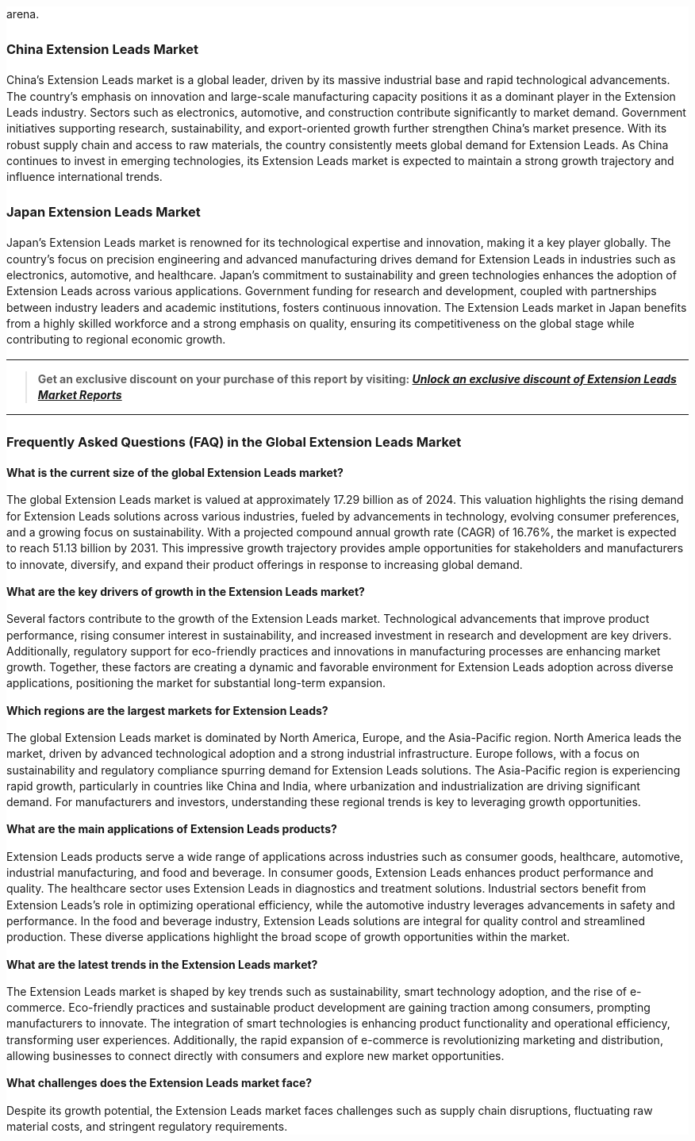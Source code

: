 arena.</p><h3>China Extension Leads Market</h3><p>China&rsquo;s Extension Leads market is a global leader, driven by its massive industrial base and rapid technological advancements. The country&rsquo;s emphasis on innovation and large-scale manufacturing capacity positions it as a dominant player in the Extension Leads industry. Sectors such as electronics, automotive, and construction contribute significantly to market demand. Government initiatives supporting research, sustainability, and export-oriented growth further strengthen China&rsquo;s market presence. With its robust supply chain and access to raw materials, the country consistently meets global demand for Extension Leads. As China continues to invest in emerging technologies, its Extension Leads market is expected to maintain a strong growth trajectory and influence international trends.</p><h3>Japan Extension Leads Market</h3><p>Japan&rsquo;s Extension Leads market is renowned for its technological expertise and innovation, making it a key player globally. The country&rsquo;s focus on precision engineering and advanced manufacturing drives demand for Extension Leads in industries such as electronics, automotive, and healthcare. Japan&rsquo;s commitment to sustainability and green technologies enhances the adoption of Extension Leads across various applications. Government funding for research and development, coupled with partnerships between industry leaders and academic institutions, fosters continuous innovation. The Extension Leads market in Japan benefits from a highly skilled workforce and a strong emphasis on quality, ensuring its competitiveness on the global stage while contributing to regional economic growth.</p><hr /><blockquote><p><strong>Get an exclusive discount on your purchase of this report by visiting: <em><a href="://marketresearchpulse.com/ask-for-discount/61594?utm_source=Github&amp;utm_medium=0112">Unlock an exclusive discount of Extension Leads Market Reports</a></em>&nbsp;</strong></p></blockquote><hr /><h3>Frequently Asked Questions (FAQ) in the Global Extension Leads Market</h3><p><strong>What is the current size of the global Extension Leads market?</strong></p><p>The global Extension Leads market is valued at approximately 17.29 billion as of 2024. This valuation highlights the rising demand for Extension Leads solutions across various industries, fueled by advancements in technology, evolving consumer preferences, and a growing focus on sustainability. With a projected compound annual growth rate (CAGR) of 16.76%, the market is expected to reach 51.13 billion by 2031. This impressive growth trajectory provides ample opportunities for stakeholders and manufacturers to innovate, diversify, and expand their product offerings in response to increasing global demand.</p><p><strong>What are the key drivers of growth in the Extension Leads market?</strong></p><p>Several factors contribute to the growth of the Extension Leads market. Technological advancements that improve product performance, rising consumer interest in sustainability, and increased investment in research and development are key drivers. Additionally, regulatory support for eco-friendly practices and innovations in manufacturing processes are enhancing market growth. Together, these factors are creating a dynamic and favorable environment for Extension Leads adoption across diverse applications, positioning the market for substantial long-term expansion.</p><p><strong>Which regions are the largest markets for Extension Leads?</strong></p><p>The global Extension Leads market is dominated by North America, Europe, and the Asia-Pacific region. North America leads the market, driven by advanced technological adoption and a strong industrial infrastructure. Europe follows, with a focus on sustainability and regulatory compliance spurring demand for Extension Leads solutions. The Asia-Pacific region is experiencing rapid growth, particularly in countries like China and India, where urbanization and industrialization are driving significant demand. For manufacturers and investors, understanding these regional trends is key to leveraging growth opportunities.</p><p><strong>What are the main applications of Extension Leads products?</strong></p><p>Extension Leads products serve a wide range of applications across industries such as consumer goods, healthcare, automotive, industrial manufacturing, and food and beverage. In consumer goods, Extension Leads enhances product performance and quality. The healthcare sector uses Extension Leads in diagnostics and treatment solutions. Industrial sectors benefit from Extension Leads&rsquo;s role in optimizing operational efficiency, while the automotive industry leverages advancements in safety and performance. In the food and beverage industry, Extension Leads solutions are integral for quality control and streamlined production. These diverse applications highlight the broad scope of growth opportunities within the market.</p><p><strong>What are the latest trends in the Extension Leads market?</strong></p><p>The Extension Leads market is shaped by key trends such as sustainability, smart technology adoption, and the rise of e-commerce. Eco-friendly practices and sustainable product development are gaining traction among consumers, prompting manufacturers to innovate. The integration of smart technologies is enhancing product functionality and operational efficiency, transforming user experiences. Additionally, the rapid expansion of e-commerce is revolutionizing marketing and distribution, allowing businesses to connect directly with consumers and explore new market opportunities.</p><p><strong>What challenges does the Extension Leads market face?</strong></p><p>Despite its growth potential, the Extension Leads market faces challenges such as supply chain disruptions, fluctuating raw material costs, and stringent regulatory requirements.